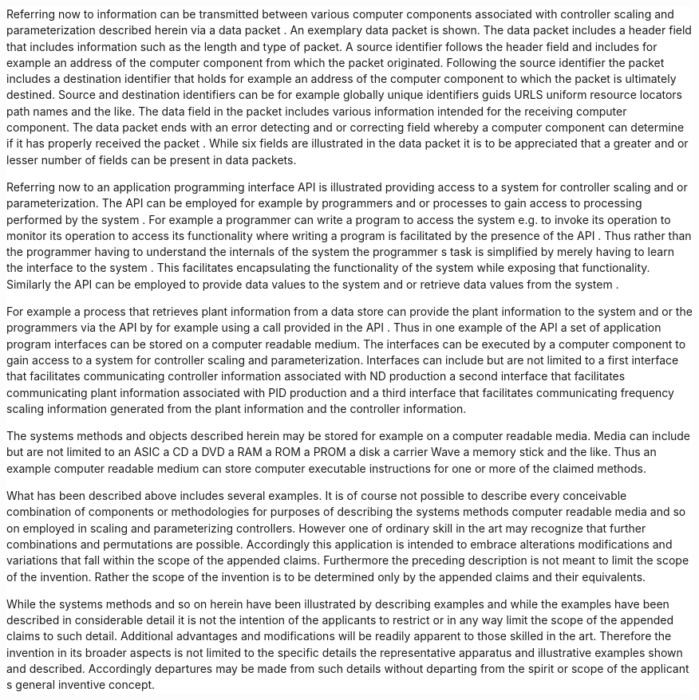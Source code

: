 Referring now to information can be transmitted between various computer components associated with controller scaling and parameterization described herein via a data packet . An exemplary data packet is shown. The data packet includes a header field that includes information such as the length and type of packet. A source identifier follows the header field and includes for example an address of the computer component from which the packet originated. Following the source identifier the packet includes a destination identifier that holds for example an address of the computer component to which the packet is ultimately destined. Source and destination identifiers can be for example globally unique identifiers guids URLS uniform resource locators path names and the like. The data field in the packet includes various information intended for the receiving computer component. The data packet ends with an error detecting and or correcting field whereby a computer component can determine if it has properly received the packet . While six fields are illustrated in the data packet it is to be appreciated that a greater and or lesser number of fields can be present in data packets.

Referring now to an application programming interface API is illustrated providing access to a system for controller scaling and or parameterization. The API can be employed for example by programmers and or processes to gain access to processing performed by the system . For example a programmer can write a program to access the system e.g. to invoke its operation to monitor its operation to access its functionality where writing a program is facilitated by the presence of the API . Thus rather than the programmer having to understand the internals of the system the programmer s task is simplified by merely having to learn the interface to the system . This facilitates encapsulating the functionality of the system while exposing that functionality. Similarly the API can be employed to provide data values to the system and or retrieve data values from the system .

For example a process that retrieves plant information from a data store can provide the plant information to the system and or the programmers via the API by for example using a call provided in the API . Thus in one example of the API a set of application program interfaces can be stored on a computer readable medium. The interfaces can be executed by a computer component to gain access to a system for controller scaling and parameterization. Interfaces can include but are not limited to a first interface that facilitates communicating controller information associated with ND production a second interface that facilitates communicating plant information associated with PID production and a third interface that facilitates communicating frequency scaling information generated from the plant information and the controller information.

The systems methods and objects described herein may be stored for example on a computer readable media. Media can include but are not limited to an ASIC a CD a DVD a RAM a ROM a PROM a disk a carrier Wave a memory stick and the like. Thus an example computer readable medium can store computer executable instructions for one or more of the claimed methods.

What has been described above includes several examples. It is of course not possible to describe every conceivable combination of components or methodologies for purposes of describing the systems methods computer readable media and so on employed in scaling and parameterizing controllers. However one of ordinary skill in the art may recognize that further combinations and permutations are possible. Accordingly this application is intended to embrace alterations modifications and variations that fall within the scope of the appended claims. Furthermore the preceding description is not meant to limit the scope of the invention. Rather the scope of the invention is to be determined only by the appended claims and their equivalents.

While the systems methods and so on herein have been illustrated by describing examples and while the examples have been described in considerable detail it is not the intention of the applicants to restrict or in any way limit the scope of the appended claims to such detail. Additional advantages and modifications will be readily apparent to those skilled in the art. Therefore the invention in its broader aspects is not limited to the specific details the representative apparatus and illustrative examples shown and described. Accordingly departures may be made from such details without departing from the spirit or scope of the applicant s general inventive concept.

